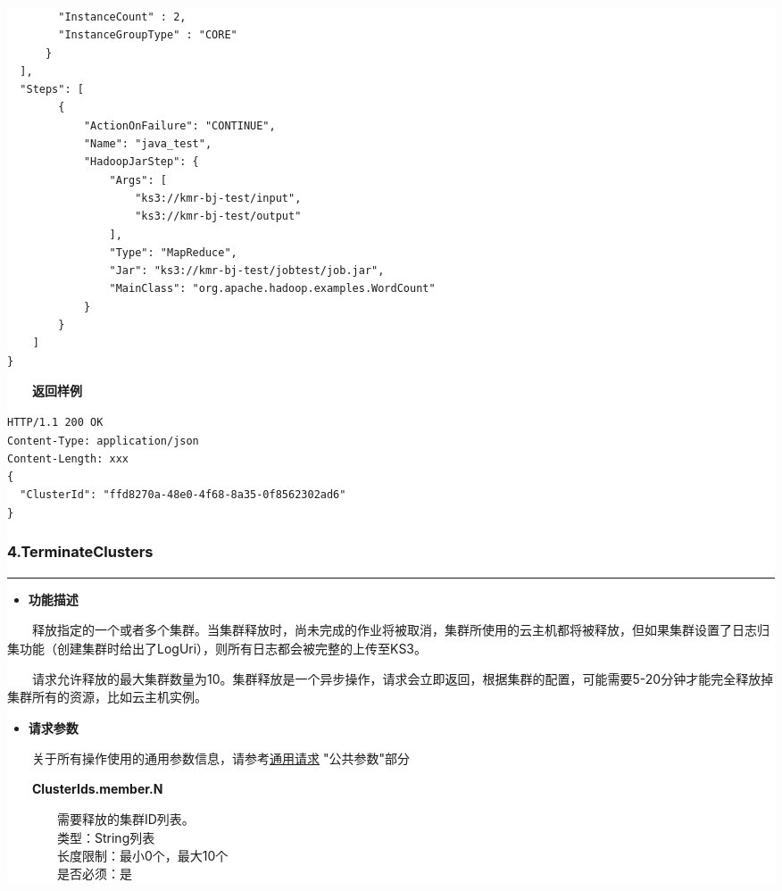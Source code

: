 ```
        "InstanceCount" : 2,
        "InstanceGroupType" : "CORE"
      }
  ],
  "Steps": [
        {
            "ActionOnFailure": "CONTINUE",
            "Name": "java_test",
            "HadoopJarStep": {
                "Args": [
                    "ks3://kmr-bj-test/input",
                    "ks3://kmr-bj-test/output"
                ],
                "Type": "MapReduce",
                "Jar": "ks3://kmr-bj-test/jobtest/job.jar",
                "MainClass": "org.apache.hadoop.examples.WordCount"
            }
        }
    ]
}
```


　　**返回样例**
  
```
HTTP/1.1 200 OK
Content-Type: application/json
Content-Length: xxx
{
  "ClusterId": "ffd8270a-48e0-4f68-8a35-0f8562302ad6"
}
```

<h3 name="TerminateClusters" id="TerminateClusters">4.TerminateClusters</h3>



---




* **功能描述**

　　释放指定的一个或者多个集群。当集群释放时，尚未完成的作业将被取消，集群所使用的云主机都将被释放，但如果集群设置了日志归集功能（创建集群时给出了LogUri），则所有日志都会被完整的上传至KS3。
  
　　请求允许释放的最大集群数量为10。集群释放是一个异步操作，请求会立即返回，根据集群的配置，可能需要5-20分钟才能完全释放掉集群所有的资源，比如云主机实例。
 
* **请求参数**

　　关于所有操作使用的通用参数信息，请参考[通用请求](tong_yong_qing_qiu.md) "公共参数"部分
  
　　**ClusterIds.member.N**
  
　　　　需要释放的集群ID列表。<br>
　　　　类型：String列表<br>
　　　　长度限制：最小0个，最大10个<br>
　　　　是否必须：是
    